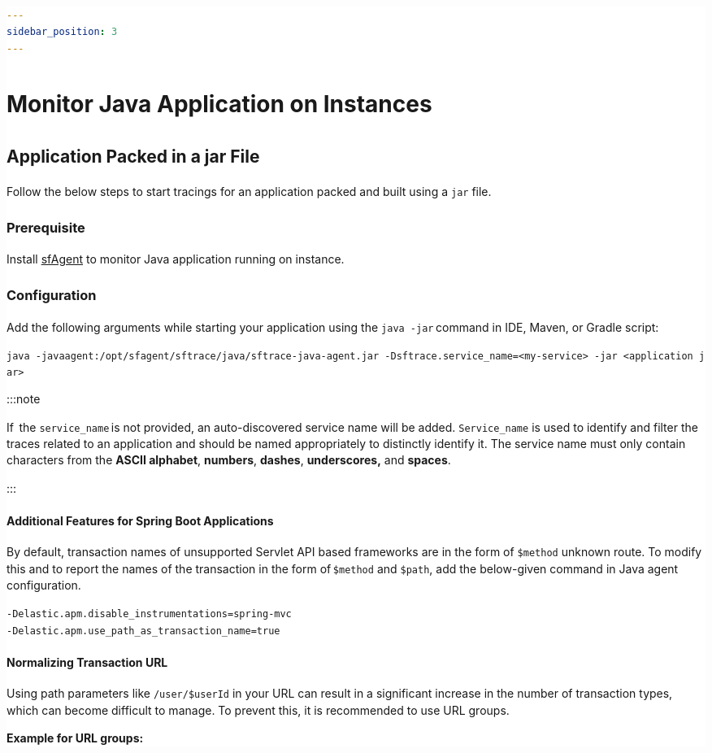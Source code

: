 ```yaml
---
sidebar_position: 3 
---
```


# Monitor Java Application on Instances

## Application Packed in a jar File

Follow the below steps to start tracings for an application packed and built using a `jar` file.

### Prerequisite

Install [sfAgent](/docs/selfhosted-lite/Quick_Start/getting_started#sfagent) to monitor Java application running on instance.

### Configuration

Add the following arguments while starting your application using the `java -jar` command in IDE, Maven, or Gradle script: 

```
java -javaagent:/opt/sfagent/sftrace/java/sftrace-java-agent.jar -Dsftrace.service_name=<my-service> -jar <application jar> 
```
:::note

If  the `service_name` is not provided, an auto-discovered service name will be added. `Service_name` is used to identify and filter the traces related to an application and should be named appropriately to distinctly identify it. The service name must only contain characters from the **ASCII alphabet**, **numbers**, **dashes**, **underscores,** and **spaces**.

:::

#### Additional Features for Spring Boot Applications

By default, transaction names of unsupported Servlet API based frameworks are in the form of `$method` unknown route. To modify this and to report the names of the transaction in the form of `$method` and `$path`, add the below-given command in Java agent configuration.

```
-Delastic.apm.disable_instrumentations=spring-mvc  
-Delastic.apm.use_path_as_transaction_name=true 
```

#### Normalizing Transaction URL

Using path parameters like `/user/$userId` in your URL can result in a significant increase in the number of transaction types, which can become difficult to manage. To prevent this, it is recommended to use URL groups.

**Example for URL groups:**
